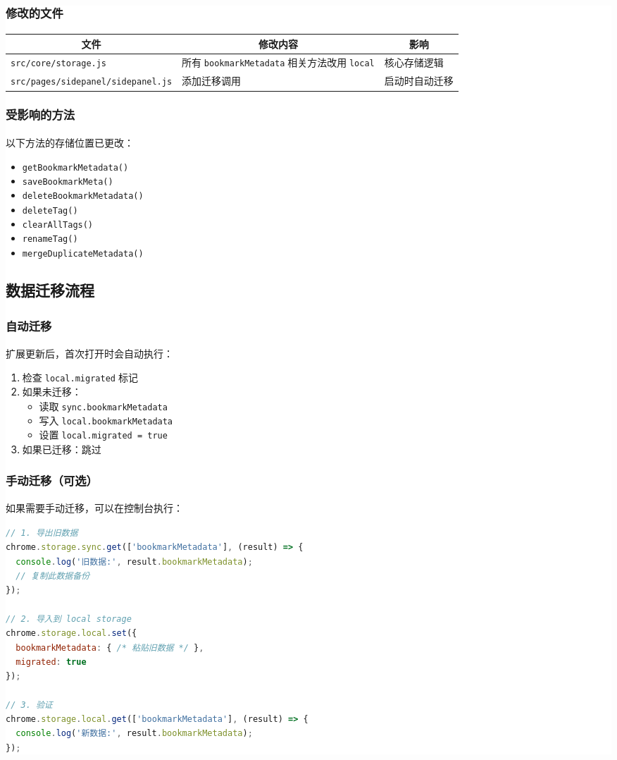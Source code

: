 ### 修改的文件

| 文件 | 修改内容 | 影响 |
|------|---------|------|
| `src/core/storage.js` | 所有 `bookmarkMetadata` 相关方法改用 `local` | 核心存储逻辑 |
| `src/pages/sidepanel/sidepanel.js` | 添加迁移调用 | 启动时自动迁移 |

### 受影响的方法

以下方法的存储位置已更改：

- `getBookmarkMetadata()`
- `saveBookmarkMeta()`
- `deleteBookmarkMetadata()`
- `deleteTag()`
- `clearAllTags()`
- `renameTag()`
- `mergeDuplicateMetadata()`

## 数据迁移流程

### 自动迁移

扩展更新后，首次打开时会自动执行：

1. 检查 `local.migrated` 标记
2. 如果未迁移：
   - 读取 `sync.bookmarkMetadata`
   - 写入 `local.bookmarkMetadata`
   - 设置 `local.migrated = true`
3. 如果已迁移：跳过

### 手动迁移（可选）

如果需要手动迁移，可以在控制台执行：

```javascript
// 1. 导出旧数据
chrome.storage.sync.get(['bookmarkMetadata'], (result) => {
  console.log('旧数据:', result.bookmarkMetadata);
  // 复制此数据备份
});

// 2. 导入到 local storage
chrome.storage.local.set({ 
  bookmarkMetadata: { /* 粘贴旧数据 */ },
  migrated: true
});

// 3. 验证
chrome.storage.local.get(['bookmarkMetadata'], (result) => {
  console.log('新数据:', result.bookmarkMetadata);
});
```
